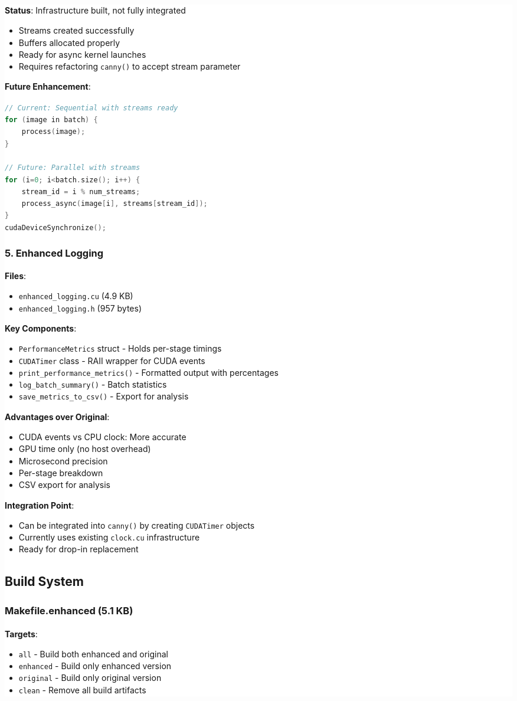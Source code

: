 **Status**: Infrastructure built, not fully integrated
- Streams created successfully
- Buffers allocated properly
- Ready for async kernel launches
- Requires refactoring `canny()` to accept stream parameter

**Future Enhancement**:
```cpp
// Current: Sequential with streams ready
for (image in batch) {
    process(image);
}

// Future: Parallel with streams
for (i=0; i<batch.size(); i++) {
    stream_id = i % num_streams;
    process_async(image[i], streams[stream_id]);
}
cudaDeviceSynchronize();
```

### 5. Enhanced Logging

**Files**:
- `enhanced_logging.cu` (4.9 KB)
- `enhanced_logging.h` (957 bytes)

**Key Components**:
- `PerformanceMetrics` struct - Holds per-stage timings
- `CUDATimer` class - RAII wrapper for CUDA events
- `print_performance_metrics()` - Formatted output with percentages
- `log_batch_summary()` - Batch statistics
- `save_metrics_to_csv()` - Export for analysis

**Advantages over Original**:
- CUDA events vs CPU clock: More accurate
- GPU time only (no host overhead)
- Microsecond precision
- Per-stage breakdown
- CSV export for analysis

**Integration Point**:
- Can be integrated into `canny()` by creating `CUDATimer` objects
- Currently uses existing `clock.cu` infrastructure
- Ready for drop-in replacement

## Build System

### Makefile.enhanced (5.1 KB)

**Targets**:
- `all` - Build both enhanced and original
- `enhanced` - Build only enhanced version
- `original` - Build only original version
- `clean` - Remove all build artifacts
